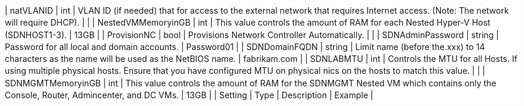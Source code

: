 | natVLANID                            | int    | VLAN ID (if needed) that for access to the external network that requires Internet access. (Note: The network will require DHCP).                                                                               |                             |
| NestedVMMemoryinGB                   | int    | This value controls the amount of RAM for each Nested Hyper-V Host (SDNHOST1-3).                                                                                                                                | 13GB                        |
| ProvisionNC                          | bool   | Provisions Network Controller Automatically.                                                                                                                                                                    |                             |
| SDNAdminPassword                     | string | Password for all local and domain accounts.                                                                                                                                                                     | Password01                  |
| SDNDomainFQDN                        | string | Limit name (before the.xxx) to 14 characters as the name will be used as the NetBIOS name.                                                                                                                      | fabrikam.com                |
| SDNLABMTU                            | int    | Controls the MTU for all Hosts. If using multiple physical hosts. Ensure that you have configured MTU on physical nics on the hosts to match this value.                                                        |                             |
| SDNMGMTMemoryinGB                    | int    | This value controls the amount of RAM for the SDNMGMT Nested VM which contains only the Console, Router, Admincenter, and DC VMs.                                                                               | 13GB                        |
| Setting                              | Type   | Description                                                                                                                                                                                                     | Example                     |

